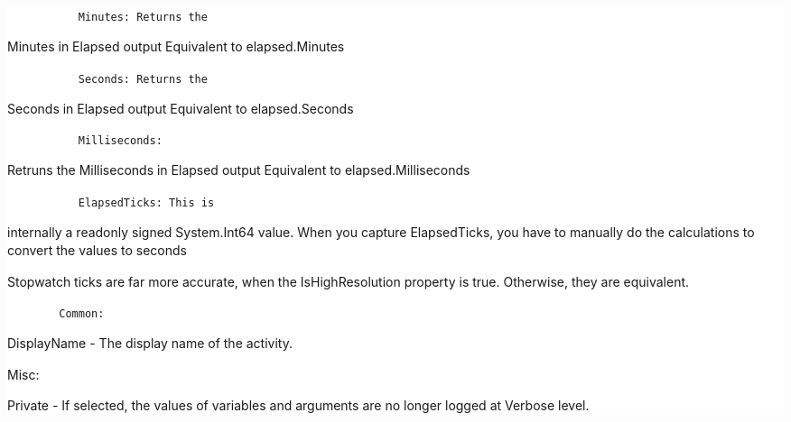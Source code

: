 
               Minutes: Returns the
Minutes in Elapsed output Equivalent to elapsed.Minutes



               Seconds: Returns the
Seconds in Elapsed output Equivalent to elapsed.Seconds



               Milliseconds:
Retruns the Milliseconds in Elapsed output Equivalent to elapsed.Milliseconds



               ElapsedTicks: This is
internally a readonly signed System.Int64 value. When you capture ElapsedTicks,
you have to manually do the calculations to convert the values to seconds



Stopwatch ticks are far more accurate, when the
IsHighResolution property is true. Otherwise, they are equivalent.



            Common:

DisplayName - The display name of the activity.



Misc:



Private - If selected, the values of variables and arguments are no longer
logged at Verbose level.



 



 



 



